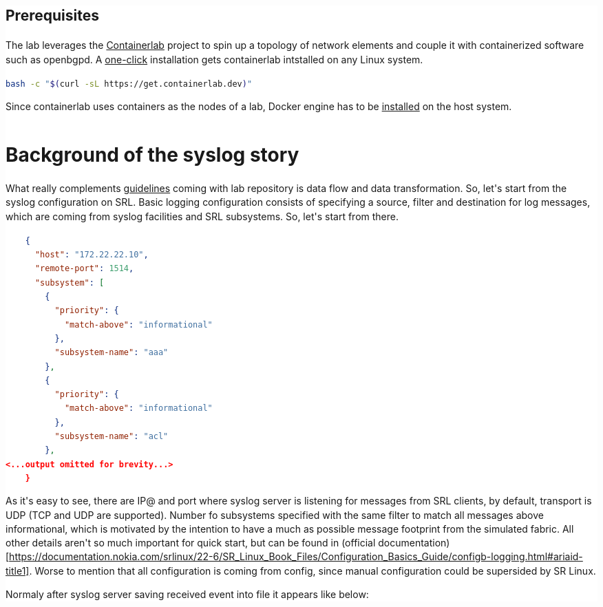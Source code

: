 
## Prerequisites

The lab leverages the [Containerlab][containerlab] project to spin up a topology of network elements and couple it with containerized software such as openbgpd. A [one-click][clab-install] installation gets containerlab intstalled on any Linux system.

```bash title="Containerlab installation via installation-script"
bash -c "$(curl -sL https://get.containerlab.dev)"
```

Since containerlab uses containers as the nodes of a lab, Docker engine has to be [installed][docker-install] on the host system.

# Background of the syslog story

What really complements [guidelines][lab-repo] coming with lab repository is data flow and data transformation. So, let's start from the syslog configuration on SRL. Basic logging configuration consists of specifying a source, filter and destination for log messages, which are coming from syslog facilities and SRL subsystems. So, let's start from there.

```json title="SR Linux syslog configuration"
    {
      "host": "172.22.22.10",
      "remote-port": 1514,
      "subsystem": [
        {
          "priority": {
            "match-above": "informational"
          },
          "subsystem-name": "aaa"
        },
        {
          "priority": {
            "match-above": "informational"
          },
          "subsystem-name": "acl"
        },
<...output omitted for brevity...>
    }
```

As it's easy to see, there are IP@ and port where syslog server is listening for messages from SRL clients, by default, transport is UDP (TCP and UDP are supported). Number fo subsystems specified with the same filter to match all messages above informational, which is motivated by the intention to have a much as possible message footprint from the simulated fabric. All other details aren't so much important for quick start, but can be found in (official documentation)[https://documentation.nokia.com/srlinux/22-6/SR_Linux_Book_Files/Configuration_Basics_Guide/configb-logging.html#ariaid-title1]. Worse to mention that all configuration is coming from config, since manual configuration could be supersided by SR Linux.


Normaly after syslog server saving received event into file it appears like below:


[topology]: ../pic/toplogy.png "Lab topology"
[index-struture]: ../pic/index_doc_structure.png "Indexed document"
[lab]: https://github.com/hellt/openbgpd-lab
[containerlab]: https://containerlab.dev
[clab-install]: https://containerlab.dev/install/#install-script
[docker-install]: https://docs.docker.com/engine/install/
[srl-container]: https://github.com/nokia/srlinux-container-image
[azyablov-linkedin]: https://linkedin.com/in/anton-zyablov
[lab-repo]: https://github.com/azyablov/srl-elk-lab
[logstash-pipeline]: https://github.com/azyablov/srl-elk-lab/blob/main/elk/logstash/pipeline/01-srl.main.conf
[index-template]: https://github.com/azyablov/srl-elk-lab/blob/main/elk/logstash/index-template.json